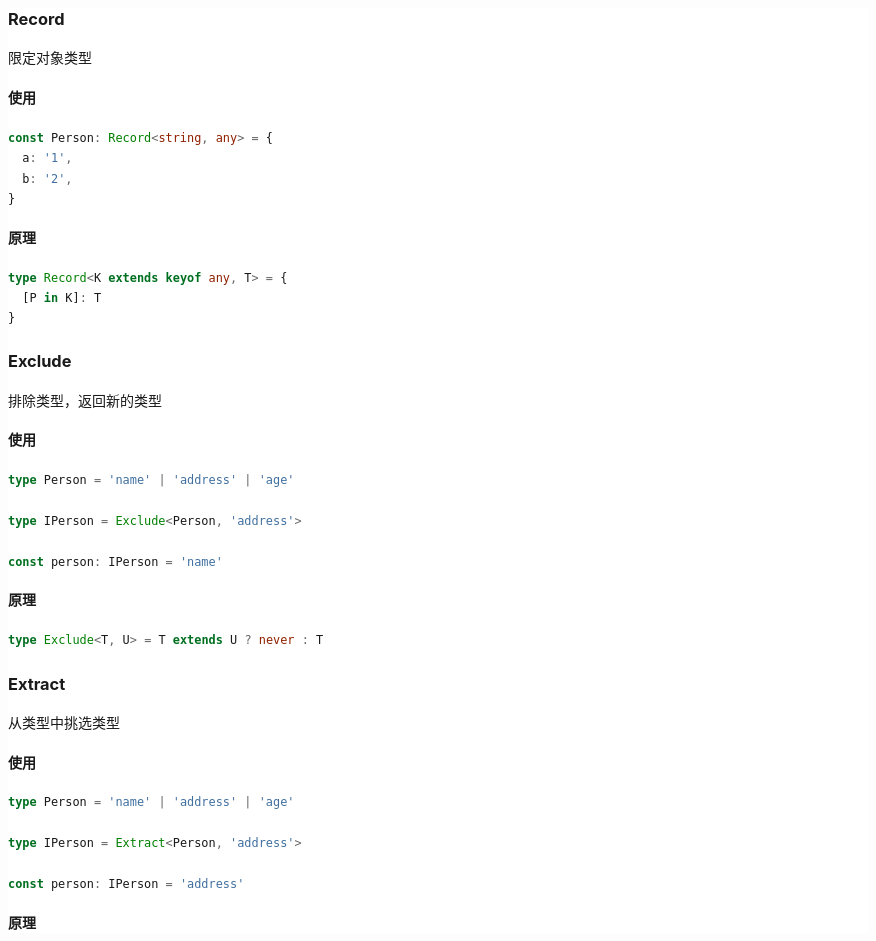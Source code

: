 ### Record

限定对象类型

#### 使用

```ts
const Person: Record<string, any> = {
  a: '1',
  b: '2',
}
```

#### 原理

```ts
type Record<K extends keyof any, T> = {
  [P in K]: T
}
```

### Exclude

排除类型，返回新的类型

#### 使用

```ts
type Person = 'name' | 'address' | 'age'

type IPerson = Exclude<Person, 'address'>

const person: IPerson = 'name'
```

#### 原理

```ts
type Exclude<T, U> = T extends U ? never : T
```

### Extract

从类型中挑选类型

#### 使用

```ts
type Person = 'name' | 'address' | 'age'

type IPerson = Extract<Person, 'address'>

const person: IPerson = 'address'
```

#### 原理


  [P in K]: T[P]